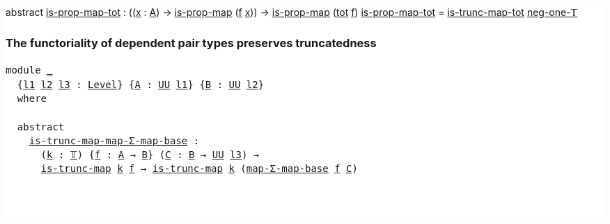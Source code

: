   <a id="5438" class="Keyword">abstract</a>
    <a id="5451" href="foundation.functoriality-dependent-pair-types.html#5451" class="Function">is-prop-map-tot</a> <a id="5467" class="Symbol">:</a> <a id="5469" class="Symbol">((</a><a id="5471" href="foundation.functoriality-dependent-pair-types.html#5471" class="Bound">x</a> <a id="5473" class="Symbol">:</a> <a id="5475" href="foundation.functoriality-dependent-pair-types.html#5205" class="Bound">A</a><a id="5476" class="Symbol">)</a> <a id="5478" class="Symbol">→</a> <a id="5480" href="foundation-core.propositional-maps.html#1423" class="Function">is-prop-map</a> <a id="5492" class="Symbol">(</a><a id="5493" href="foundation.functoriality-dependent-pair-types.html#5251" class="Bound">f</a> <a id="5495" href="foundation.functoriality-dependent-pair-types.html#5471" class="Bound">x</a><a id="5496" class="Symbol">))</a> <a id="5499" class="Symbol">→</a> <a id="5501" href="foundation-core.propositional-maps.html#1423" class="Function">is-prop-map</a> <a id="5513" class="Symbol">(</a><a id="5514" href="foundation-core.functoriality-dependent-pair-types.html#1564" class="Function">tot</a> <a id="5518" href="foundation.functoriality-dependent-pair-types.html#5251" class="Bound">f</a><a id="5519" class="Symbol">)</a>
    <a id="5525" href="foundation.functoriality-dependent-pair-types.html#5451" class="Function">is-prop-map-tot</a> <a id="5541" class="Symbol">=</a> <a id="5543" href="foundation.functoriality-dependent-pair-types.html#4647" class="Function">is-trunc-map-tot</a> <a id="5560" href="foundation-core.truncation-levels.html#628" class="Function">neg-one-𝕋</a>
</pre>
### The functoriality of dependent pair types preserves truncatedness

<pre class="Agda"><a id="5654" class="Keyword">module</a> <a id="5661" href="foundation.functoriality-dependent-pair-types.html#5661" class="Module">_</a>
  <a id="5665" class="Symbol">{</a><a id="5666" href="foundation.functoriality-dependent-pair-types.html#5666" class="Bound">l1</a> <a id="5669" href="foundation.functoriality-dependent-pair-types.html#5669" class="Bound">l2</a> <a id="5672" href="foundation.functoriality-dependent-pair-types.html#5672" class="Bound">l3</a> <a id="5675" class="Symbol">:</a> <a id="5677" href="Agda.Primitive.html#742" class="Postulate">Level</a><a id="5682" class="Symbol">}</a> <a id="5684" class="Symbol">{</a><a id="5685" href="foundation.functoriality-dependent-pair-types.html#5685" class="Bound">A</a> <a id="5687" class="Symbol">:</a> <a id="5689" href="Agda.Primitive.html#388" class="Primitive">UU</a> <a id="5692" href="foundation.functoriality-dependent-pair-types.html#5666" class="Bound">l1</a><a id="5694" class="Symbol">}</a> <a id="5696" class="Symbol">{</a><a id="5697" href="foundation.functoriality-dependent-pair-types.html#5697" class="Bound">B</a> <a id="5699" class="Symbol">:</a> <a id="5701" href="Agda.Primitive.html#388" class="Primitive">UU</a> <a id="5704" href="foundation.functoriality-dependent-pair-types.html#5669" class="Bound">l2</a><a id="5706" class="Symbol">}</a>
  <a id="5710" class="Keyword">where</a>

  <a id="5719" class="Keyword">abstract</a>
    <a id="5732" href="foundation.functoriality-dependent-pair-types.html#5732" class="Function">is-trunc-map-map-Σ-map-base</a> <a id="5760" class="Symbol">:</a>
      <a id="5768" class="Symbol">(</a><a id="5769" href="foundation.functoriality-dependent-pair-types.html#5769" class="Bound">k</a> <a id="5771" class="Symbol">:</a> <a id="5773" href="foundation-core.truncation-levels.html#521" class="Datatype">𝕋</a><a id="5774" class="Symbol">)</a> <a id="5776" class="Symbol">{</a><a id="5777" href="foundation.functoriality-dependent-pair-types.html#5777" class="Bound">f</a> <a id="5779" class="Symbol">:</a> <a id="5781" href="foundation.functoriality-dependent-pair-types.html#5685" class="Bound">A</a> <a id="5783" class="Symbol">→</a> <a id="5785" href="foundation.functoriality-dependent-pair-types.html#5697" class="Bound">B</a><a id="5786" class="Symbol">}</a> <a id="5788" class="Symbol">(</a><a id="5789" href="foundation.functoriality-dependent-pair-types.html#5789" class="Bound">C</a> <a id="5791" class="Symbol">:</a> <a id="5793" href="foundation.functoriality-dependent-pair-types.html#5697" class="Bound">B</a> <a id="5795" class="Symbol">→</a> <a id="5797" href="Agda.Primitive.html#388" class="Primitive">UU</a> <a id="5800" href="foundation.functoriality-dependent-pair-types.html#5672" class="Bound">l3</a><a id="5802" class="Symbol">)</a> <a id="5804" class="Symbol">→</a>
      <a id="5812" href="foundation-core.truncated-maps.html#925" class="Function">is-trunc-map</a> <a id="5825" href="foundation.functoriality-dependent-pair-types.html#5769" class="Bound">k</a> <a id="5827" href="foundation.functoriality-dependent-pair-types.html#5777" class="Bound">f</a> <a id="5829" class="Symbol">→</a> <a id="5831" href="foundation-core.truncated-maps.html#925" class="Function">is-trunc-map</a> <a id="5844" href="foundation.functoriality-dependent-pair-types.html#5769" class="Bound">k</a> <a id="5846" class="Symbol">(</a><a id="5847" href="foundation-core.functoriality-dependent-pair-types.html#1807" class="Function">map-Σ-map-base</a> <a id="5862" href="foundation.functoriality-dependent-pair-types.html#5777" class="Bound">f</a> <a id="5864" href="foundation.functoriality-dependent-pair-types.html#5789" class="Bound">C</a><a id="5865" class="Symbol">)</a>